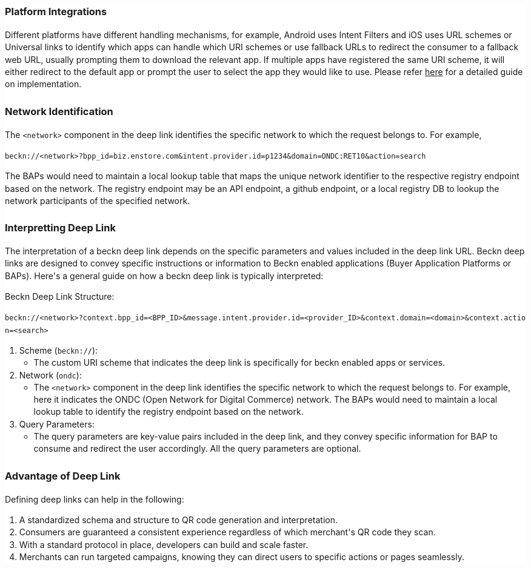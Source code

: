 ### Platform Integrations

Different platforms have different handling mechanisms, for example, Android uses Intent Filters and iOS uses URL schemes or Universal links to identify which apps can handle which URI schemes or use fallback URLs to redirect the consumer to a fallback web URL, usually prompting them to download the relevant app. If multiple apps have registered the same URI scheme, it will either redirect to the default app or prompt the user to select the app they would like to use. Please refer [here](https://docs.google.com/document/d/1pmwQvF9G37_KwcFViub7m_qYDUjbGLrwvgkv1XZEc08/edit?usp=sharing) for a detailed guide on implementation.

### Network Identification

The `<network>` component in the deep link identifies the specific network to which the request belongs to. For example,

```
beckn://<network>?bpp_id=biz.enstore.com&intent.provider.id=p1234&domain=ONDC:RET10&action=search
```

The BAPs would need to maintain a local lookup table that maps the unique network identifier to the respective registry endpoint based on the network. The registry endpoint may be an API endpoint, a github endpoint, or a local registry DB to lookup the network participants of the specified network.

### Interpretting Deep Link

The interpretation of a beckn deep link depends on the specific parameters and values included in the deep link URL. Beckn deep links are designed to convey specific instructions or information to Beckn enabled applications (Buyer Application Platforms or BAPs). Here's a general guide on how a beckn deep link is typically interpreted:

Beckn Deep Link Structure:

```
beckn://<network>?context.bpp_id=<BPP_ID>&message.intent.provider.id=<provider_ID>&context.domain=<domain>&context.action=<search>
```

1. Scheme (`beckn://`):
   - The custom URI scheme that indicates the deep link is specifically for beckn enabled apps or services.
2. Network (`ondc`):
   - The `<network>` component in the deep link identifies the specific network to which the request belongs to. For example, here it indicates the ONDC (Open Network for Digital Commerce) network. The BAPs would need to maintain a local lookup table to identify the registry endpoint based on the network.
3. Query Parameters:
   - The query parameters are key-value pairs included in the deep link, and they convey specific information for BAP to consume and redirect the user accordingly. All the query parameters are optional.

### Advantage of Deep Link

Defining deep links can help in the following:

1. A standardized schema and structure to QR code generation and interpretation.
2. Consumers are guaranteed a consistent experience regardless of which merchant's QR code they scan.
3. With a standard protocol in place, developers can build and scale faster.
4. Merchants can run targeted campaigns, knowing they can direct users to specific actions or pages seamlessly.
